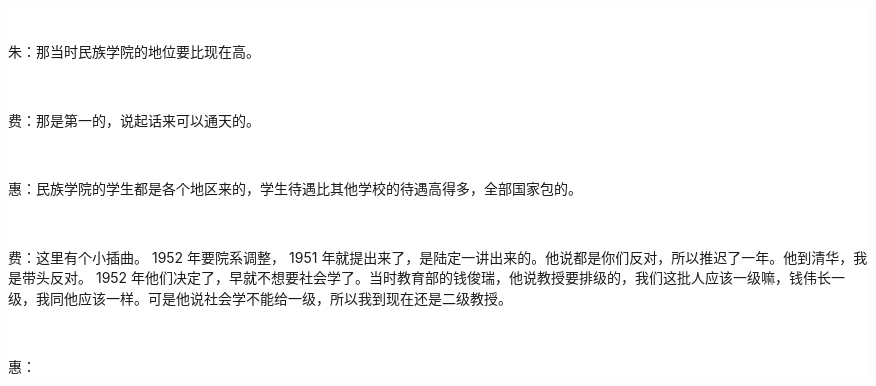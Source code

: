 </span>
<br/>
</p>
<p class="p2">
<span class="s1">
   朱：那当时民族学院的地位要比现在高。
  </span>
</p>
<p class="p1">
<span class="s1">
</span>
<br/>
</p>
<p class="p2">
<span class="s1">
   费：那是第一的，说起话来可以通天的。
  </span>
</p>
<p class="p1">
<span class="s1">
</span>
<br/>
</p>
<p class="p2">
<span class="s1">
   惠：民族学院的学生都是各个地区来的，学生待遇比其他学校的待遇高得多，全部国家包的。
  </span>
</p>
<p class="p1">
<span class="s1">
</span>
<br/>
</p>
<p class="p2">
<span class="s1">
   费：这里有个小插曲。
  </span>
<span class="s2">
   1952
  </span>
<span class="s1">
   年要院系调整，
  </span>
<span class="s2">
   1951
  </span>
<span class="s1">
   年就提出来了，是陆定一讲出来的。他说都是你们反对，所以推迟了一年。他到清华，我是带头反对。
  </span>
<span class="s2">
   1952
  </span>
<span class="s1">
   年他们决定了，早就不想要社会学了。当时教育部的钱俊瑞，他说教授要排级的，我们这批人应该一级嘛，钱伟长一级，我同他应该一样。可是他说社会学不能给一级，所以我到现在还是二级教授。
  </span>
</p>
<p class="p1">
<span class="s1">
</span>
<br/>
</p>
<p class="p2">
<span class="s1">
   惠：